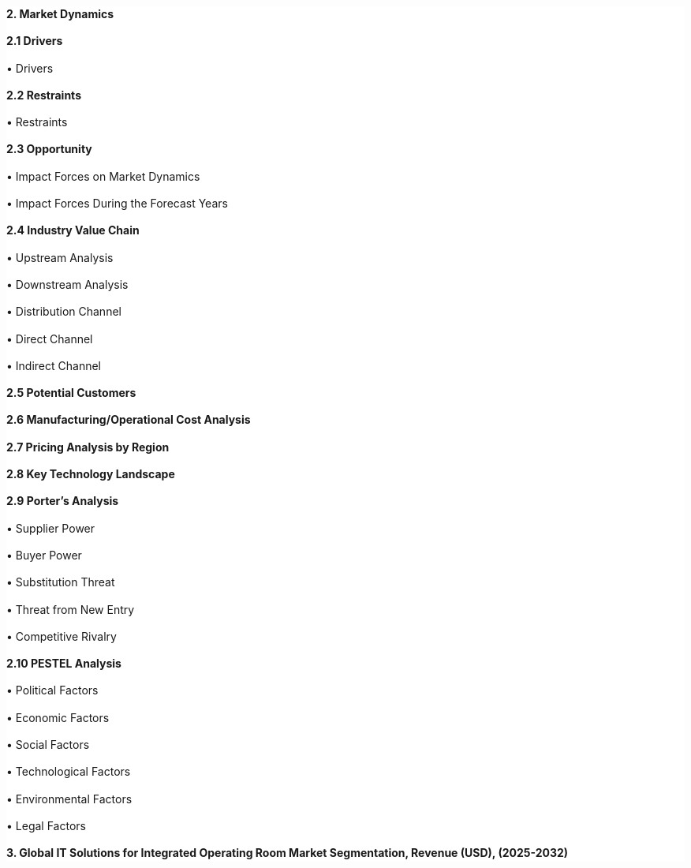 <strong>2. Market Dynamics</strong>

<strong>2.1 Drivers</strong>

• Drivers

<strong>2.2 Restraints</strong>

• Restraints

<strong>2.3 Opportunity</strong>

• Impact Forces on Market Dynamics

• Impact Forces During the Forecast Years

<strong>2.4 Industry Value Chain</strong>

• Upstream Analysis

• Downstream Analysis

• Distribution Channel

• Direct Channel

• Indirect Channel

<strong>2.5 Potential Customers</strong>

<strong>2.6 Manufacturing/Operational Cost Analysis</strong>

<strong>2.7 Pricing Analysis by Region</strong>

<strong>2.8 Key Technology Landscape</strong>

<strong>2.9 Porter’s Analysis</strong>

• Supplier Power

• Buyer Power

• Substitution Threat

• Threat from New Entry

• Competitive Rivalry

<strong>2.10 PESTEL Analysis</strong>

• Political Factors

• Economic Factors

• Social Factors

• Technological Factors

• Environmental Factors

• Legal Factors

<strong>3. Global IT Solutions for Integrated Operating Room Market Segmentation, Revenue (USD), (2025-2032)</strong>

